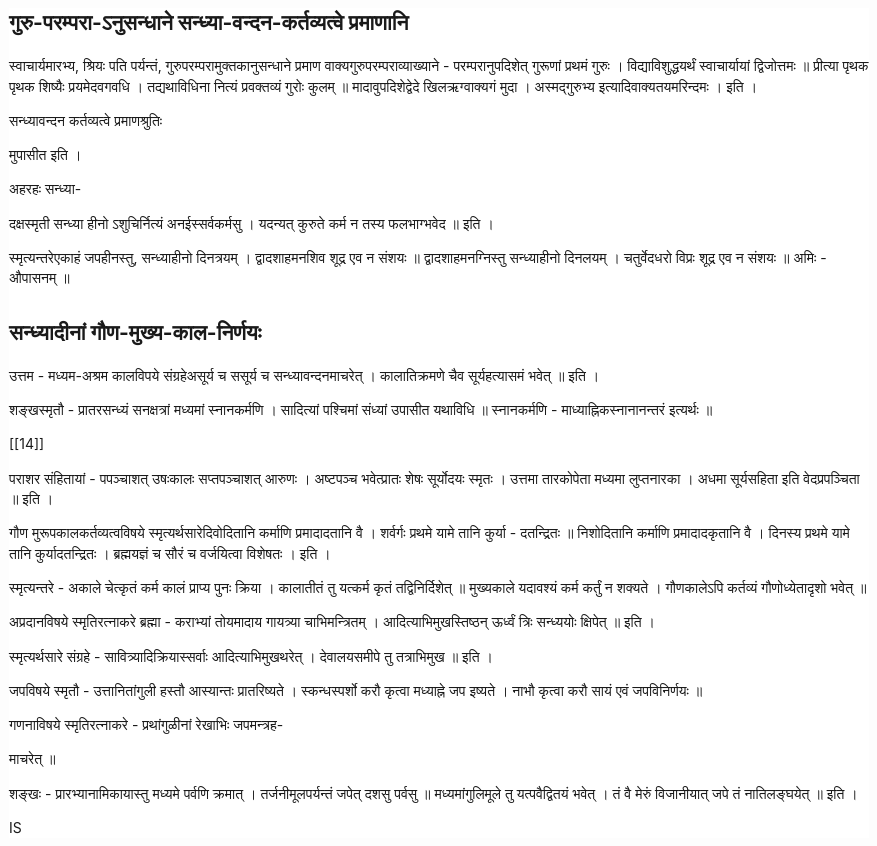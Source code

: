 ## गुरु-परम्परा-ऽनुसन्धाने सन्ध्या-वन्दन-कर्तव्यत्वे प्रमाणानि

स्वाचार्यमारभ्य, श्रियः पति पर्यन्तं, गुरुपरम्परामुक्तकानुसन्धाने प्रमाण वाक्यगुरुपरम्पराव्याख्याने - परम्परानुपदिशेत् गुरूणां प्रथमं गुरुः । विद्याविशुद्धयर्थं स्वाचार्यायां द्विजोत्तमः ॥ प्रीत्या पृथक पृथक शिष्यैः प्रयमेदवगवधि । तद्यथाविधिना नित्यं प्रवक्तव्यं गुरोः कुलम् ॥ मादावुपदिशेद्वेदे खिलऋग्वाक्यगं मुदा । अस्मद्गुरुभ्य इत्यादिवाक्यतयमरिन्दमः । इति । 

सन्ध्यावन्दन कर्तव्यत्वे प्रमाणश्रुतिः 

मुपासीत इति । 

अहरहः सन्ध्या- 

दक्षस्मृती सन्ध्या हीनो ऽशुचिर्नित्यं अनईस्सर्वकर्मसु । यदन्यत् कुरुते कर्म न तस्य फलभाग्भवेद ॥ इति । 

स्मृत्यन्तरेएकाहं जपहीनस्तु, सन्ध्याहीनो दिनत्रयम् । द्वादशाहमनशिव शूद्र एव न संशयः ॥ द्वादशाहमनग्निस्तु सन्ध्याहीनो दिनलयम् । चतुर्वेदधरो विप्रः शूद्र एव न संशयः ॥ अमिः - औपासनम् ॥ 

## सन्ध्यादीनां गौण-मुख्य-काल-निर्णयः

उत्तम - मध्यम-अश्रम कालविपये संग्रहेअसूर्य च ससूर्य च सन्ध्यावन्दनमाचरेत् । कालातिक्रमणे चैव सूर्यहत्यासमं भवेत् ॥ इति । 

शङ्खस्मृतौ - प्रातरसन्ध्यं सनक्षत्रां मध्यमां स्नानकर्मणि । सादित्यां पश्चिमां संध्यां उपासीत यथाविधि ॥ स्नानकर्मणि - माध्याह्निकस्नानानन्तरं इत्यर्थः ॥ 

[[14]]

पराशर संहितायां - पपञ्चाशत् उषःकालः सप्तपञ्चाशत् आरुणः । अष्टपञ्च भवेत्प्रातः शेषः सूर्योदयः स्मृतः । उत्तमा तारकोपेता मध्यमा लुप्तनारका । अधमा सूर्यसहिता इति वेदप्रपञ्चिता ॥ इति । 

गौण मुरूपकालकर्तव्यत्वविषये स्मृत्यर्थसारेदिवोदितानि कर्माणि प्रमादादतानि वै । शर्वर्गः प्रथमे यामे तानि कुर्या - दतन्द्रितः ॥ निशोदितानि कर्माणि प्रमादादकृतानि वै । दिनस्य प्रथमे यामे तानि कुर्यादतन्द्रितः । ब्रह्मयज्ञं च सौरं च वर्जयित्वा विशेषतः । इति । 

स्मृत्यन्तरे - अकाले चेत्कृतं कर्म कालं प्राप्य पुनः क्रिया । कालातीतं तु यत्कर्म कृतं तद्विनिर्दिशेत् ॥ मुख्यकाले यदावश्यं कर्म कर्तुं न शक्यते । गौणकालेऽपि कर्तव्यं गौणोध्येतादृशो भवेत् ॥ 

अप्रदानविषये स्मृतिरत्नाकरे ब्रह्मा - कराभ्यां तोयमादाय गायत्र्या चाभिमन्त्रितम् । आदित्याभिमुखस्तिष्ठन् ऊर्ध्वं त्रिः सन्ध्ययोः क्षिपेत् ॥ इति । 

स्मृत्यर्थसारे संग्रहे - सावित्र्यादिक्रियास्सर्वाः आदित्याभिमुखथरेत् । देवालयसमीपे तु तत्राभिमुख ॥ इति । 

जपविषये स्मृतौ - उत्तानितांगुली हस्तौ आस्यान्तः प्रातरिष्यते । स्कन्धस्पर्शो करौ कृत्वा मध्याह्ने जप इष्यते । नाभौ कृत्वा करौ सायं एवं जपविनिर्णयः ॥ 

गणनाविषये स्मृतिरत्नाकरे - प्रथांगुळीनां रेखाभिः जपमन्त्रह- 

माचरेत् ॥ 

शङ्खः - प्रारभ्यानामिकायास्तु मध्यमे पर्वणि क्रमात् । तर्जनीमूलपर्यन्तं जपेत् दशसु पर्वसु ॥ मध्यमांगुलिमूले तु यत्पवैद्वितयं भवेत् । तं वै मेरुं विजानीयात् जपे तं नातिलङ्घयेत् ॥ इति । 

IS 
